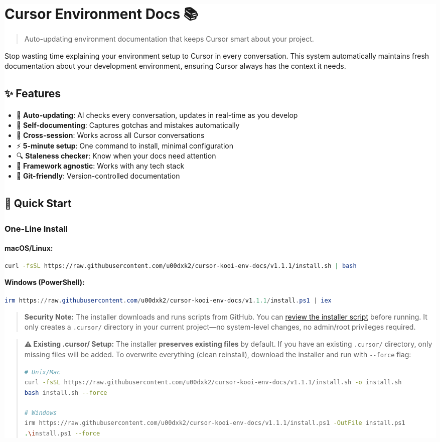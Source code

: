 # Cursor Environment Docs 📚

> Auto-updating environment documentation that keeps Cursor smart about your project.

Stop wasting time explaining your environment setup to Cursor in every conversation. This system automatically maintains fresh documentation about your development environment, ensuring Cursor always has the context it needs.

## ✨ Features

- 🤖 **Auto-updating**: AI checks every conversation, updates in real-time as you develop
- 📝 **Self-documenting**: Captures gotchas and mistakes automatically
- 🔄 **Cross-session**: Works across all Cursor conversations
- ⚡ **5-minute setup**: One command to install, minimal configuration
- 🔍 **Staleness checker**: Know when your docs need attention
- 🎯 **Framework agnostic**: Works with any tech stack
- 💾 **Git-friendly**: Version-controlled documentation

## 🚀 Quick Start

### One-Line Install

**macOS/Linux:**
```bash
curl -fsSL https://raw.githubusercontent.com/u00dxk2/cursor-kooi-env-docs/v1.1.1/install.sh | bash
```

**Windows (PowerShell):**
```powershell
irm https://raw.githubusercontent.com/u00dxk2/cursor-kooi-env-docs/v1.1.1/install.ps1 | iex
```

> **Security Note:** The installer downloads and runs scripts from GitHub. You can [review the installer script](https://github.com/u00dxk2/cursor-kooi-env-docs/blob/v1.1.1/install.sh) before running. It only creates a `.cursor/` directory in your current project—no system-level changes, no admin/root privileges required.

> **⚠️ Existing .cursor/ Setup:** The installer **preserves existing files** by default. If you have an existing `.cursor/` directory, only missing files will be added. To overwrite everything (clean reinstall), download the installer and run with `--force` flag:
> ```bash
> # Unix/Mac
> curl -fsSL https://raw.githubusercontent.com/u00dxk2/cursor-kooi-env-docs/v1.1.1/install.sh -o install.sh
> bash install.sh --force
> 
> # Windows
> irm https://raw.githubusercontent.com/u00dxk2/cursor-kooi-env-docs/v1.1.1/install.ps1 -OutFile install.ps1
> .\install.ps1 --force
> ```
